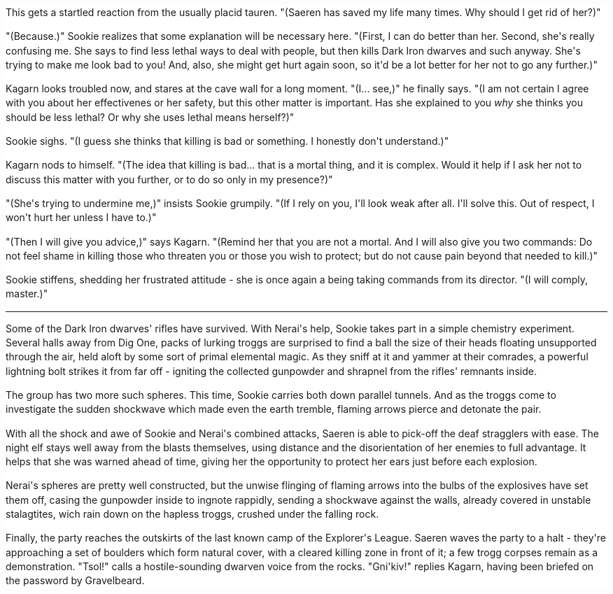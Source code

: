 This gets a startled reaction from the usually placid tauren. "(Saeren has saved my life many times. Why should I get rid of her?)"

"(Because.)" Sookie realizes that some explanation will be necessary here. "(First, I can do better than her. Second, she's really confusing me. She says to find less lethal ways to deal with people, but then kills Dark Iron dwarves and such anyway. She's trying to make me look bad to you! And, also, she might get hurt again soon, so it'd be a lot better for her not to go any further.)"

Kagarn looks troubled now, and stares at the cave wall for a long moment. "(I... see,)" he finally says. "(I am not certain I agree with you about her effectivenes or her safety, but this other matter is important. Has she explained to you _why_ she thinks you should be less lethal? Or why she uses lethal means herself?)"

Sookie sighs. "(I guess she thinks that killing is bad or something. I honestly don't understand.)"

Kagarn nods to himself. "(The idea that killing is bad... that is a mortal thing, and it is complex. Would it help if I ask her not to discuss this matter with you further, or to do so only in my presence?)"

"(She's trying to undermine me,)" insists Sookie grumpily. "(If I rely on you, I'll look weak after all. I'll solve this. Out of respect, I won't hurt her unless I have to.)"

"(Then I will give you advice,)" says Kagarn. "(Remind her that you are not a mortal. And I will also give you two commands: Do not feel shame in killing those who threaten you or those you wish to protect; but do not cause pain beyond that needed to kill.)"

Sookie stiffens, shedding her frustrated attitude - she is once again a being taking commands from its director. "(I will comply, master.)"

---

Some of the Dark Iron dwarves' rifles have survived. With Nerai's help, Sookie takes part in a simple chemistry experiment. Several halls away from Dig One, packs of lurking troggs are surprised to find a ball the size of their heads floating unsupported through the air, held aloft by some sort of primal elemental magic. As they sniff at it and yammer at their comrades, a powerful lightning bolt strikes it from far off - igniting the collected gunpowder and shrapnel from the rifles' remnants inside.

The group has two more such spheres. This time, Sookie carries both down parallel tunnels. And as the troggs come to investigate the sudden shockwave which made even the earth tremble, flaming arrows pierce and detonate the pair.

With all the shock and awe of Sookie and Nerai's combined attacks, Saeren is able to pick-off the deaf stragglers with ease. The night elf stays well away from the blasts themselves, using distance and the disorientation of her enemies to full advantage. It helps that she was warned ahead of time, giving her the opportunity to protect her ears just before each explosion.

Nerai's spheres are pretty well constructed, but the unwise flinging of flaming arrows into the bulbs of the explosives have set them off, casing the gunpowder inside to ingnote rappidly, sending a shockwave against the walls, already covered in unstable stalagtites, wich rain down on the hapless troggs, crushed under the falling rock.

Finally, the party reaches the outskirts of the last known camp of the Explorer's League. Saeren waves the party to a halt - they're approaching a set of boulders which form natural cover, with a cleared killing zone in front of it; a few trogg corpses remain as a demonstration. "Tsol!" calls a hostile-sounding dwarven voice from the rocks. "Gni'kiv!" replies Kagarn, having been briefed on the password by Gravelbeard.
